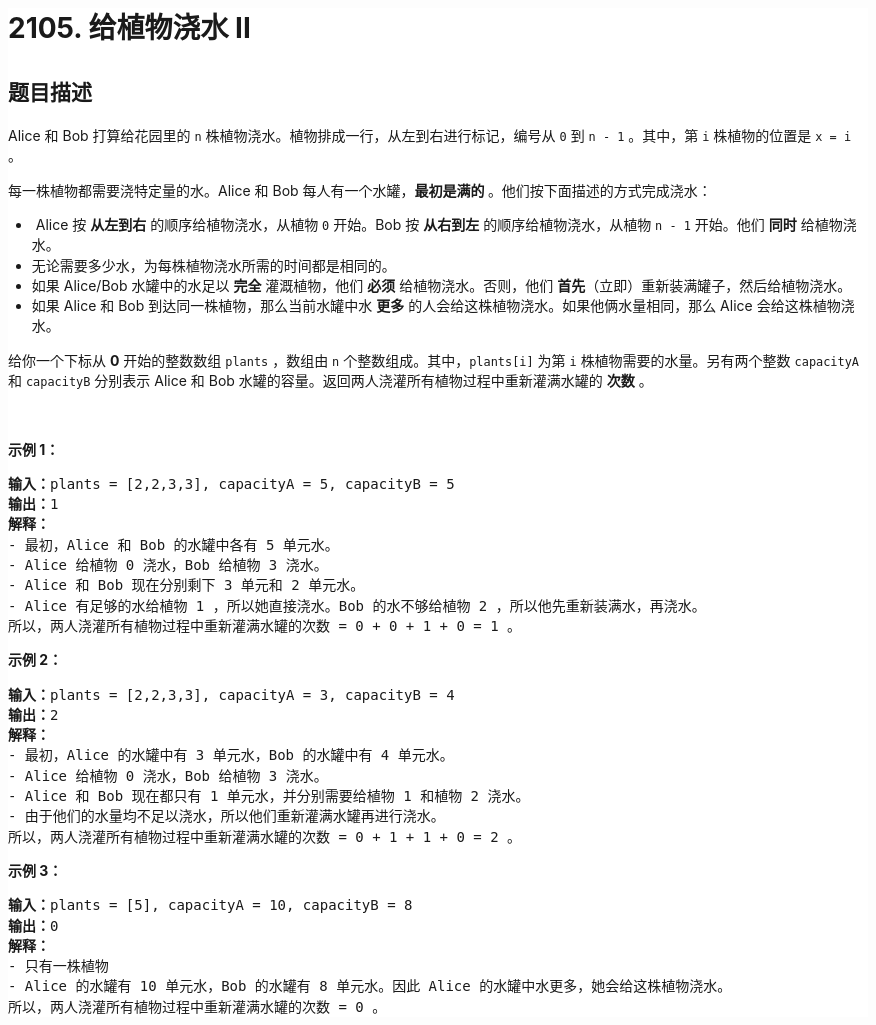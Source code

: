 # 2105. 给植物浇水 II

## 题目描述

<p>Alice 和 Bob 打算给花园里的 <code>n</code> 株植物浇水。植物排成一行，从左到右进行标记，编号从 <code>0</code> 到 <code>n - 1</code> 。其中，第 <code>i</code> 株植物的位置是 <code>x = i</code> 。</p>

<p>每一株植物都需要浇特定量的水。Alice 和 Bob 每人有一个水罐，<strong>最初是满的 </strong>。他们按下面描述的方式完成浇水：</p>

<ul>
	<li>&nbsp;Alice 按 <strong>从左到右</strong> 的顺序给植物浇水，从植物 <code>0</code> 开始。Bob 按 <strong>从右到左</strong> 的顺序给植物浇水，从植物 <code>n - 1</code> 开始。他们 <strong>同时</strong> 给植物浇水。</li>
	<li>无论需要多少水，为每株植物浇水所需的时间都是相同的。</li>
	<li>如果 Alice/Bob 水罐中的水足以 <strong>完全</strong> 灌溉植物，他们 <strong>必须</strong> 给植物浇水。否则，他们 <strong>首先</strong>（立即）重新装满罐子，然后给植物浇水。</li>
	<li>如果 Alice 和 Bob 到达同一株植物，那么当前水罐中水 <strong>更多</strong> 的人会给这株植物浇水。如果他俩水量相同，那么 Alice 会给这株植物浇水。</li>
</ul>

<p>给你一个下标从 <strong>0</strong> 开始的整数数组 <code>plants</code> ，数组由 <code>n</code> 个整数组成。其中，<code>plants[i]</code> 为第 <code>i</code> 株植物需要的水量。另有两个整数 <code>capacityA</code> 和&nbsp;<code>capacityB</code> 分别表示 Alice 和 Bob 水罐的容量。返回两人浇灌所有植物过程中重新灌满水罐的 <strong>次数</strong> 。</p>

<p>&nbsp;</p>

<p><strong>示例 1：</strong></p>

<pre>
<strong>输入：</strong>plants = [2,2,3,3], capacityA = 5, capacityB = 5
<strong>输出：</strong>1
<strong>解释：</strong>
- 最初，Alice 和 Bob 的水罐中各有 5 单元水。
- Alice 给植物 0 浇水，Bob 给植物 3 浇水。
- Alice 和 Bob 现在分别剩下 3 单元和 2 单元水。
- Alice 有足够的水给植物 1 ，所以她直接浇水。Bob 的水不够给植物 2 ，所以他先重新装满水，再浇水。
所以，两人浇灌所有植物过程中重新灌满水罐的次数 = 0 + 0 + 1 + 0 = 1 。</pre>

<p><strong>示例 2：</strong></p>

<pre>
<strong>输入：</strong>plants = [2,2,3,3], capacityA = 3, capacityB = 4
<strong>输出：</strong>2
<strong>解释：</strong>
- 最初，Alice 的水罐中有 3 单元水，Bob 的水罐中有 4 单元水。
- Alice 给植物 0 浇水，Bob 给植物 3 浇水。
- Alice 和 Bob 现在都只有 1 单元水，并分别需要给植物 1 和植物 2 浇水。
- 由于他们的水量均不足以浇水，所以他们重新灌满水罐再进行浇水。
所以，两人浇灌所有植物过程中重新灌满水罐的次数 = 0 + 1 + 1 + 0 = 2 。</pre>

<p><strong>示例 3：</strong></p>

<pre>
<strong>输入：</strong>plants = [5], capacityA = 10, capacityB = 8
<strong>输出：</strong>0
<strong>解释：</strong>
- 只有一株植物
- Alice 的水罐有 10 单元水，Bob 的水罐有 8 单元水。因此 Alice 的水罐中水更多，她会给这株植物浇水。
所以，两人浇灌所有植物过程中重新灌满水罐的次数 = 0 。</pre>
